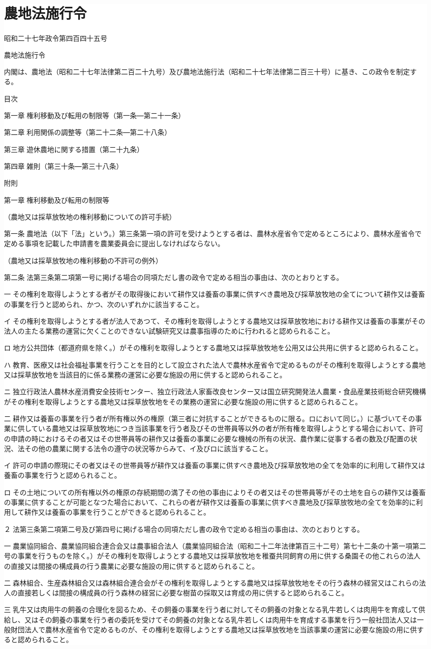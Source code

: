 # 農地法施行令

昭和二十七年政令第四百四十五号

農地法施行令

内閣は、農地法（昭和二十七年法律第二百二十九号）及び農地法施行法（昭和二十七年法律第二百三十号）に基き、この政令を制定する。

目次

第一章 権利移動及び転用の制限等（第一条―第二十一条）

第二章 利用関係の調整等（第二十二条―第二十八条）

第三章 遊休農地に関する措置（第二十九条）

第四章 雑則（第三十条―第三十八条）

附則

第一章 権利移動及び転用の制限等

（農地又は採草放牧地の権利移動についての許可手続）

第一条 農地法（以下「法」という。）第三条第一項の許可を受けようとする者は、農林水産省令で定めるところにより、農林水産省令で定める事項を記載した申請書を農業委員会に提出しなければならない。

（農地又は採草放牧地の権利移動の不許可の例外）

第二条 法第三条第二項第一号に掲げる場合の同項ただし書の政令で定める相当の事由は、次のとおりとする。

一 その権利を取得しようとする者がその取得後において耕作又は養畜の事業に供すべき農地及び採草放牧地の全てについて耕作又は養畜の事業を行うと認められ、かつ、次のいずれかに該当すること。

イ その権利を取得しようとする者が法人であつて、その権利を取得しようとする農地又は採草放牧地における耕作又は養畜の事業がその法人の主たる業務の運営に欠くことのできない試験研究又は農事指導のために行われると認められること。

ロ 地方公共団体（都道府県を除く。）がその権利を取得しようとする農地又は採草放牧地を公用又は公共用に供すると認められること。

ハ 教育、医療又は社会福祉事業を行うことを目的として設立された法人で農林水産省令で定めるものがその権利を取得しようとする農地又は採草放牧地を当該目的に係る業務の運営に必要な施設の用に供すると認められること。

ニ 独立行政法人農林水産消費安全技術センター、独立行政法人家畜改良センター又は国立研究開発法人農業・食品産業技術総合研究機構がその権利を取得しようとする農地又は採草放牧地をその業務の運営に必要な施設の用に供すると認められること。

二 耕作又は養畜の事業を行う者が所有権以外の権原（第三者に対抗することができるものに限る。ロにおいて同じ。）に基づいてその事業に供している農地又は採草放牧地につき当該事業を行う者及びその世帯員等以外の者が所有権を取得しようとする場合において、許可の申請の時におけるその者又はその世帯員等の耕作又は養畜の事業に必要な機械の所有の状況、農作業に従事する者の数及び配置の状況、法その他の農業に関する法令の遵守の状況等からみて、イ及びロに該当すること。

イ 許可の申請の際現にその者又はその世帯員等が耕作又は養畜の事業に供すべき農地及び採草放牧地の全てを効率的に利用して耕作又は養畜の事業を行うと認められること。

ロ その土地についての所有権以外の権原の存続期間の満了その他の事由によりその者又はその世帯員等がその土地を自らの耕作又は養畜の事業に供することが可能となつた場合において、これらの者が耕作又は養畜の事業に供すべき農地及び採草放牧地の全てを効率的に利用して耕作又は養畜の事業を行うことができると認められること。

２ 法第三条第二項第二号及び第四号に掲げる場合の同項ただし書の政令で定める相当の事由は、次のとおりとする。

一 農業協同組合、農業協同組合連合会又は農事組合法人（農業協同組合法（昭和二十二年法律第百三十二号）第七十二条の十第一項第二号の事業を行うものを除く。）がその権利を取得しようとする農地又は採草放牧地を稚蚕共同飼育の用に供する桑園その他これらの法人の直接又は間接の構成員の行う農業に必要な施設の用に供すると認められること。

二 森林組合、生産森林組合又は森林組合連合会がその権利を取得しようとする農地又は採草放牧地をその行う森林の経営又はこれらの法人の直接若しくは間接の構成員の行う森林の経営に必要な樹苗の採取又は育成の用に供すると認められること。

三 乳牛又は肉用牛の飼養の合理化を図るため、その飼養の事業を行う者に対してその飼養の対象となる乳牛若しくは肉用牛を育成して供給し、又はその飼養の事業を行う者の委託を受けてその飼養の対象となる乳牛若しくは肉用牛を育成する事業を行う一般社団法人又は一般財団法人で農林水産省令で定めるものが、その権利を取得しようとする農地又は採草放牧地を当該事業の運営に必要な施設の用に供すると認められること。
